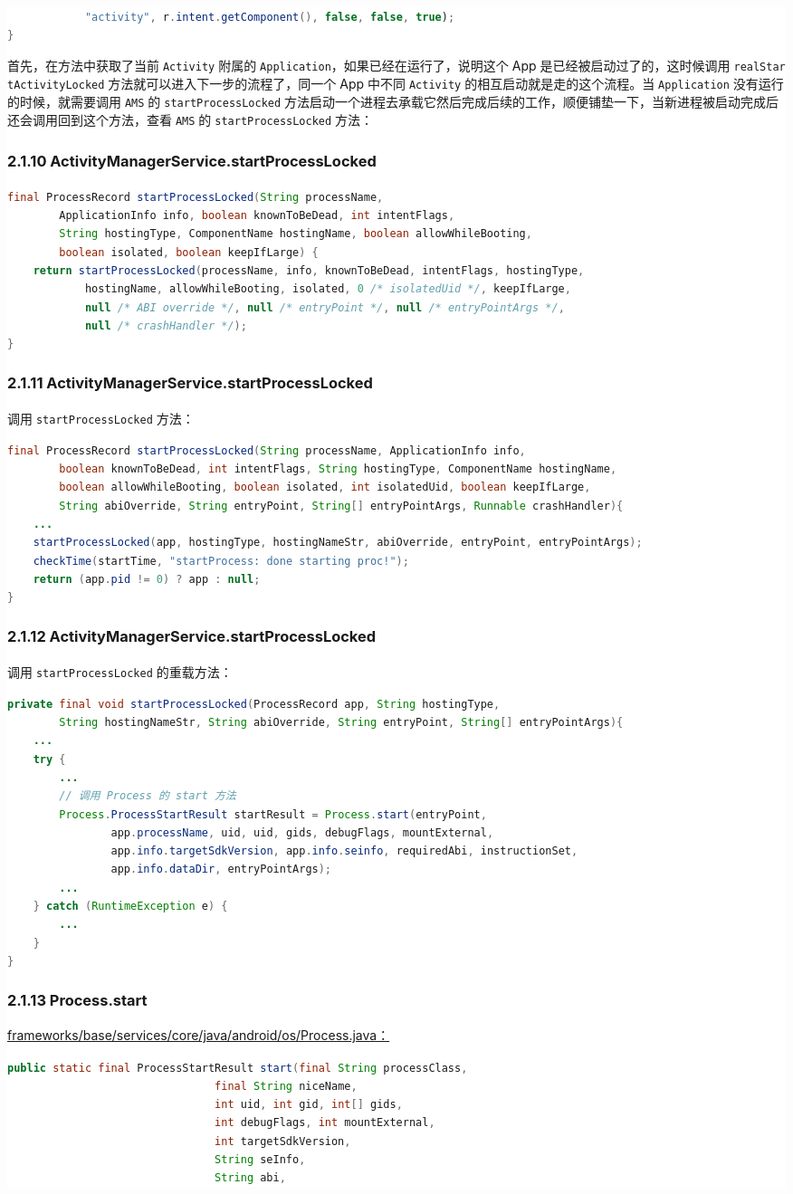 ```java
            "activity", r.intent.getComponent(), false, false, true);
}
```
首先，在方法中获取了当前 `Activity` 附属的 `Application`，如果已经在运行了，说明这个 App 是已经被启动过了的，这时候调用 `realStartActivityLocked` 方法就可以进入下一步的流程了，同一个 App 中不同 `Activity` 的相互启动就是走的这个流程。当 `Application` 没有运行的时候，就需要调用 `AMS` 的 `startProcessLocked` 方法启动一个进程去承载它然后完成后续的工作，顺便铺垫一下，当新进程被启动完成后还会调用回到这个方法，查看 `AMS` 的 `startProcessLocked` 方法：
### 2.1.10 ActivityManagerService.startProcessLocked

```java
final ProcessRecord startProcessLocked(String processName,
        ApplicationInfo info, boolean knownToBeDead, int intentFlags,
        String hostingType, ComponentName hostingName, boolean allowWhileBooting,
        boolean isolated, boolean keepIfLarge) {
    return startProcessLocked(processName, info, knownToBeDead, intentFlags, hostingType,
            hostingName, allowWhileBooting, isolated, 0 /* isolatedUid */, keepIfLarge,
            null /* ABI override */, null /* entryPoint */, null /* entryPointArgs */,
            null /* crashHandler */);
}
```
### 2.1.11 ActivityManagerService.startProcessLocked
调用 `startProcessLocked` 方法：
```java
final ProcessRecord startProcessLocked(String processName, ApplicationInfo info,
        boolean knownToBeDead, int intentFlags, String hostingType, ComponentName hostingName,
        boolean allowWhileBooting, boolean isolated, int isolatedUid, boolean keepIfLarge,
        String abiOverride, String entryPoint, String[] entryPointArgs, Runnable crashHandler){
    ...
    startProcessLocked(app, hostingType, hostingNameStr, abiOverride, entryPoint, entryPointArgs);
    checkTime(startTime, "startProcess: done starting proc!");
    return (app.pid != 0) ? app : null;
}
```
### 2.1.12 ActivityManagerService.startProcessLocked
调用 `startProcessLocked` 的重载方法：
```java
private final void startProcessLocked(ProcessRecord app, String hostingType,
        String hostingNameStr, String abiOverride, String entryPoint, String[] entryPointArgs){
    ...
    try {
        ...
        // 调用 Process 的 start 方法
        Process.ProcessStartResult startResult = Process.start(entryPoint,
                app.processName, uid, uid, gids, debugFlags, mountExternal,
                app.info.targetSdkVersion, app.info.seinfo, requiredAbi, instructionSet,
                app.info.dataDir, entryPointArgs);
        ...
    } catch (RuntimeException e) {
        ...
    }
}
```
### 2.1.13 Process.start
[frameworks/base/services/core/java/android/os/Process.java：](https://android.googlesource.com/platform/frameworks/base/+/nougat-release/core/java/android/os/Process.java)
```java
public static final ProcessStartResult start(final String processClass,
                                final String niceName,
                                int uid, int gid, int[] gids,
                                int debugFlags, int mountExternal,
                                int targetSdkVersion,
                                String seInfo,
                                String abi,
```